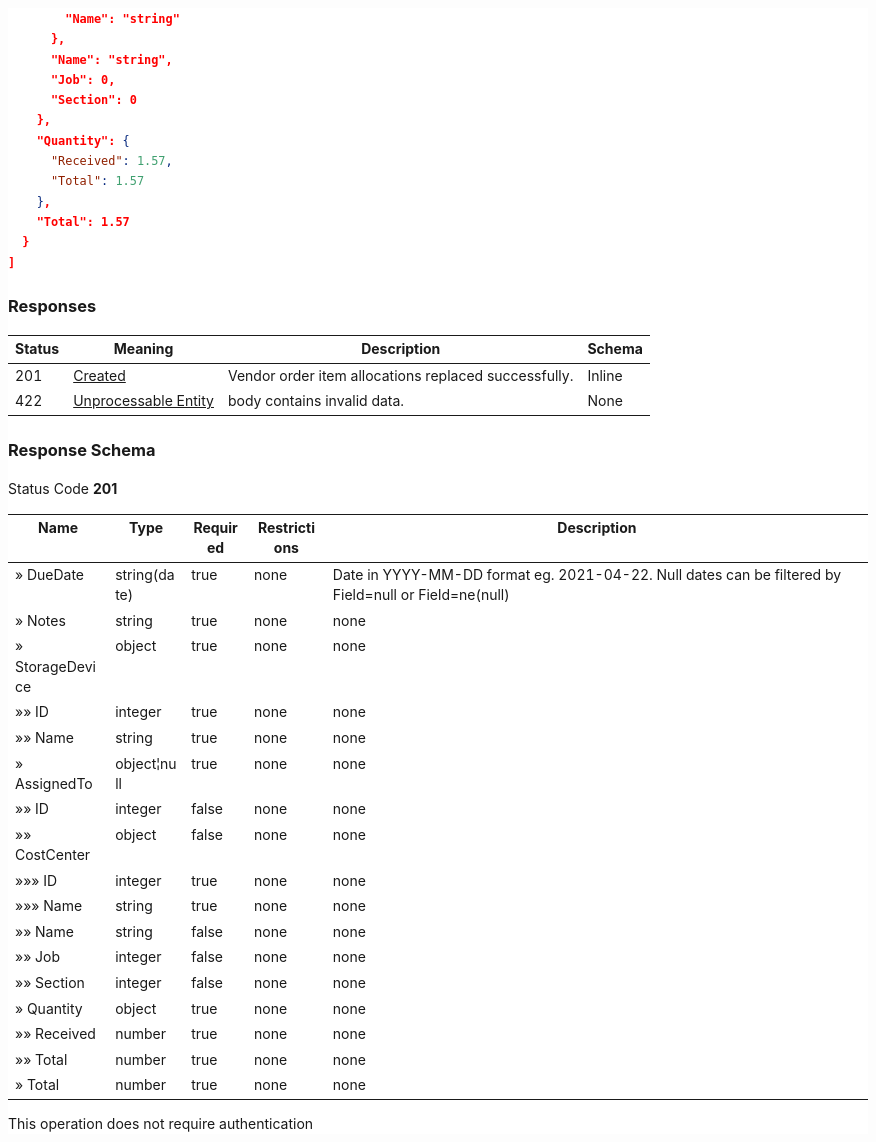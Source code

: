 ```json
        "Name": "string"
      },
      "Name": "string",
      "Job": 0,
      "Section": 0
    },
    "Quantity": {
      "Received": 1.57,
      "Total": 1.57
    },
    "Total": 1.57
  }
]
```

<h3 id="e0c78f9e0f2f27292ca1d61b1ccd766a-responses">Responses</h3>

|Status|Meaning|Description|Schema|
|---|---|---|---|
|201|[Created](https://tools.ietf.org/html/rfc7231#section-6.3.2)|Vendor order item allocations replaced successfully.|Inline|
|422|[Unprocessable Entity](https://tools.ietf.org/html/rfc2518#section-10.3)|body contains invalid data.|None|

<h3 id="e0c78f9e0f2f27292ca1d61b1ccd766a-responseschema">Response Schema</h3>

Status Code **201**

|Name|Type|Required|Restrictions|Description|
|---|---|---|---|---|
|» DueDate|string(date)|true|none|Date in YYYY-MM-DD format eg. 2021-04-22. Null dates can be filtered by Field=null or Field=ne(null)|
|» Notes|string|true|none|none|
|» StorageDevice|object|true|none|none|
|»» ID|integer|true|none|none|
|»» Name|string|true|none|none|
|» AssignedTo|object¦null|true|none|none|
|»» ID|integer|false|none|none|
|»» CostCenter|object|false|none|none|
|»»» ID|integer|true|none|none|
|»»» Name|string|true|none|none|
|»» Name|string|false|none|none|
|»» Job|integer|false|none|none|
|»» Section|integer|false|none|none|
|» Quantity|object|true|none|none|
|»» Received|number|true|none|none|
|»» Total|number|true|none|none|
|» Total|number|true|none|none|

<aside class="success">
This operation does not require authentication
</aside>